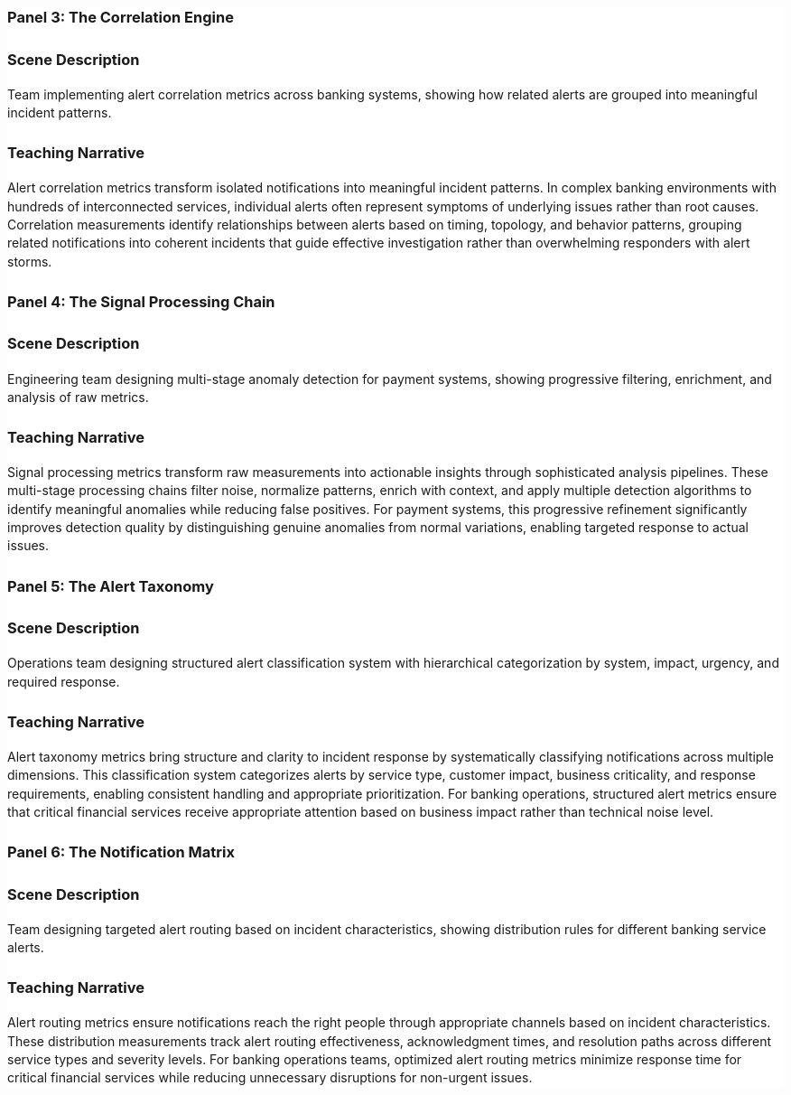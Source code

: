 ### Panel 3: The Correlation Engine
### Scene Description

 Team implementing alert correlation metrics across banking systems, showing how related alerts are grouped into meaningful incident patterns.
### Teaching Narrative
Alert correlation metrics transform isolated notifications into meaningful incident patterns. In complex banking environments with hundreds of interconnected services, individual alerts often represent symptoms of underlying issues rather than root causes. Correlation measurements identify relationships between alerts based on timing, topology, and behavior patterns, grouping related notifications into coherent incidents that guide effective investigation rather than overwhelming responders with alert storms.

### Panel 4: The Signal Processing Chain
### Scene Description

 Engineering team designing multi-stage anomaly detection for payment systems, showing progressive filtering, enrichment, and analysis of raw metrics.
### Teaching Narrative
Signal processing metrics transform raw measurements into actionable insights through sophisticated analysis pipelines. These multi-stage processing chains filter noise, normalize patterns, enrich with context, and apply multiple detection algorithms to identify meaningful anomalies while reducing false positives. For payment systems, this progressive refinement significantly improves detection quality by distinguishing genuine anomalies from normal variations, enabling targeted response to actual issues.

### Panel 5: The Alert Taxonomy
### Scene Description

 Operations team designing structured alert classification system with hierarchical categorization by system, impact, urgency, and required response.
### Teaching Narrative
Alert taxonomy metrics bring structure and clarity to incident response by systematically classifying notifications across multiple dimensions. This classification system categorizes alerts by service type, customer impact, business criticality, and response requirements, enabling consistent handling and appropriate prioritization. For banking operations, structured alert metrics ensure that critical financial services receive appropriate attention based on business impact rather than technical noise level.

### Panel 6: The Notification Matrix
### Scene Description

 Team designing targeted alert routing based on incident characteristics, showing distribution rules for different banking service alerts.
### Teaching Narrative
Alert routing metrics ensure notifications reach the right people through appropriate channels based on incident characteristics. These distribution measurements track alert routing effectiveness, acknowledgment times, and resolution paths across different service types and severity levels. For banking operations teams, optimized alert routing metrics minimize response time for critical financial services while reducing unnecessary disruptions for non-urgent issues.
